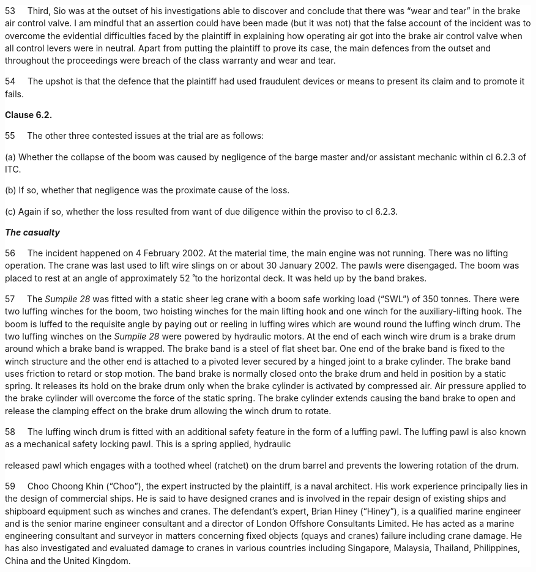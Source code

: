 53     Third, Sio was at the outset of his investigations able to discover and conclude that there was “wear and tear” in the brake air control valve. I am mindful that an assertion could have been made (but it was not) that the false account of the incident was to overcome the evidential difficulties faced by the plaintiff in explaining how operating air got into the brake air control valve when all control levers were in neutral. Apart from putting the plaintiff to prove its case, the main defences from the outset and throughout the proceedings were breach of the class warranty and wear and tear. 

54     The upshot is that the defence that the plaintiff had used fraudulent devices or means to present its claim and to promote it fails. 

**Clause 6.2.** 

55     The other three contested issues at the trial are as follows: 

 (a) Whether the collapse of the boom was caused by negligence of the barge master and/or assistant mechanic within cl 6.2.3 of ITC. 

 (b) If so, whether that negligence was the proximate cause of the loss. 

 (c) Again if so, whether the loss resulted from want of due diligence within the proviso to cl 6.2.3. 

**_The casualty_** 

56     The incident happened on 4 February 2002. At the material time, the main engine was not running. There was no lifting operation. The crane was last used to lift wire slings on or about 30 January 2002. The pawls were disengaged. The boom was placed to rest at an angle of approximately 52 ̊ to the horizontal deck. It was held up by the band brakes. 

57     The _Sumpile 28_ was fitted with a static sheer leg crane with a boom safe working load (“SWL”) of 350 tonnes. There were two luffing winches for the boom, two hoisting winches for the main lifting hook and one winch for the auxiliary-lifting hook. The boom is luffed to the requisite angle by paying out or reeling in luffing wires which are wound round the luffing winch drum. The two luffing winches on the _Sumpile 28_ were powered by hydraulic motors. At the end of each winch wire drum is a brake drum around which a brake band is wrapped. The brake band is a steel of flat sheet bar. One end of the brake band is fixed to the winch structure and the other end is attached to a pivoted lever secured by a hinged joint to a brake cylinder. The brake band uses friction to retard or stop motion. The band brake is normally closed onto the brake drum and held in position by a static spring. It releases its hold on the brake drum only when the brake cylinder is activated by compressed air. Air pressure applied to the brake cylinder will overcome the force of the static spring. The brake cylinder extends causing the band brake to open and release the clamping effect on the brake drum allowing the winch drum to rotate. 

58     The luffing winch drum is fitted with an additional safety feature in the form of a luffing pawl. The luffing pawl is also known as a mechanical safety locking pawl. This is a spring applied, hydraulic 


released pawl which engages with a toothed wheel (ratchet) on the drum barrel and prevents the lowering rotation of the drum. 

59     Choo Choong Khin (“Choo”), the expert instructed by the plaintiff, is a naval architect. His work experience principally lies in the design of commercial ships. He is said to have designed cranes and is involved in the repair design of existing ships and shipboard equipment such as winches and cranes. The defendant’s expert, Brian Hiney (“Hiney”), is a qualified marine engineer and is the senior marine engineer consultant and a director of London Offshore Consultants Limited. He has acted as a marine engineering consultant and surveyor in matters concerning fixed objects (quays and cranes) failure including crane damage. He has also investigated and evaluated damage to cranes in various countries including Singapore, Malaysia, Thailand, Philippines, China and the United Kingdom. 
